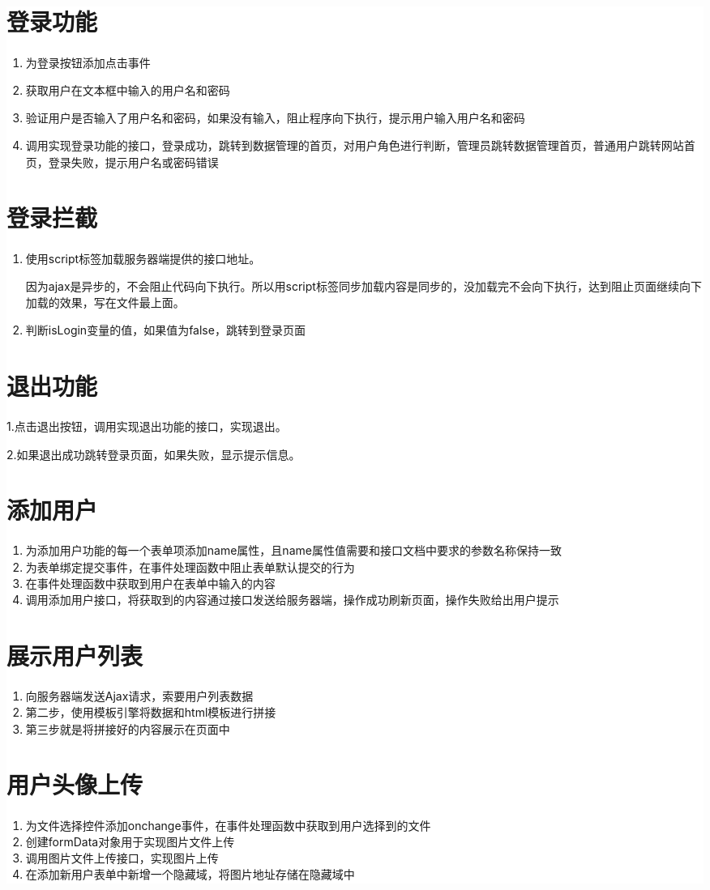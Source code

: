 # 登录功能

1. 为登录按钮添加点击事件

2. 获取用户在文本框中输入的用户名和密码

3. 验证用户是否输入了用户名和密码，如果没有输入，阻止程序向下执行，提示用户输入用户名和密码

4. 调用实现登录功能的接口，登录成功，跳转到数据管理的首页，对用户角色进行判断，管理员跳转数据管理首页，普通用户跳转网站首页，登录失败，提示用户名或密码错误


# 登录拦截

1. 使用script标签加载服务器端提供的接口地址。

   因为ajax是异步的，不会阻止代码向下执行。所以用script标签同步加载内容是同步的，没加载完不会向下执行，达到阻止页面继续向下加载的效果，写在文件最上面。

2. 判断isLogin变量的值，如果值为false，跳转到登录页面


# 退出功能

1.点击退出按钮，调用实现退出功能的接口，实现退出。

2.如果退出成功跳转登录页面，如果失败，显示提示信息。



# 添加用户

1. 为添加用户功能的每一个表单项添加name属性，且name属性值需要和接口文档中要求的参数名称保持一致
2. 为表单绑定提交事件，在事件处理函数中阻止表单默认提交的行为
3. 在事件处理函数中获取到用户在表单中输入的内容
4. 调用添加用户接口，将获取到的内容通过接口发送给服务器端，操作成功刷新页面，操作失败给出用户提示



# 展示用户列表

1. 向服务器端发送Ajax请求，索要用户列表数据
2. 第二步，使用模板引擎将数据和html模板进行拼接
3. 第三步就是将拼接好的内容展示在页面中



# 用户头像上传

1. 为文件选择控件添加onchange事件，在事件处理函数中获取到用户选择到的文件
2. 创建formData对象用于实现图片文件上传
3. 调用图片文件上传接口，实现图片上传
4. 在添加新用户表单中新增一个隐藏域，将图片地址存储在隐藏域中


